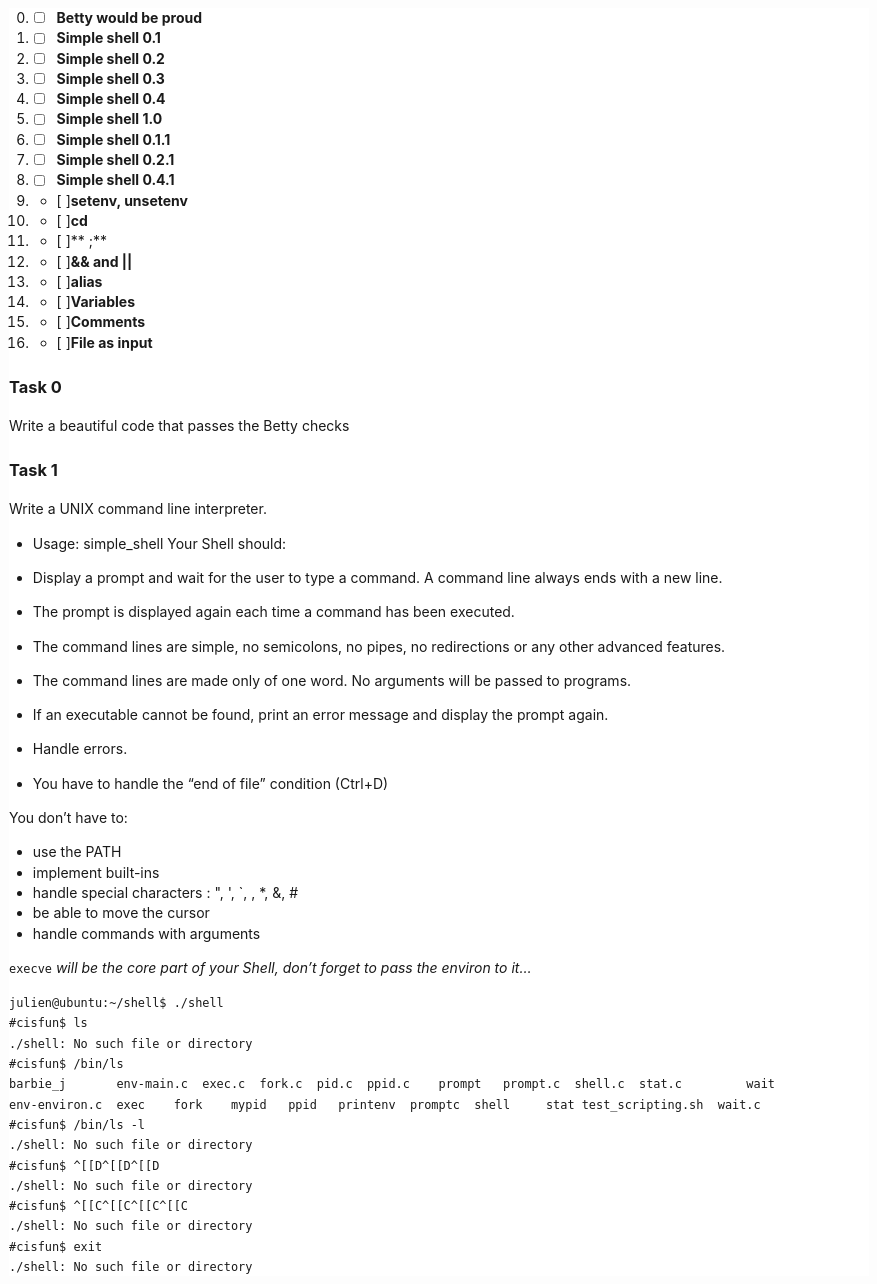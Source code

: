 0. - [ ] **Betty would be proud**
1. - [ ] **Simple shell 0.1**
2. - [ ] **Simple shell 0.2**
3. - [ ] **Simple shell 0.3**
4. - [ ] **Simple shell 0.4**
5. - [ ] **Simple shell 1.0**
6. - [ ] **Simple shell 0.1.1**
7. - [ ] **Simple shell 0.2.1**
8. - [ ] **Simple shell 0.4.1**
9. - [ ]**setenv, unsetenv**
10. - [ ]**cd**
11. - [ ]** ;**
12. - [ ]**&& and ||**
13. - [ ]**alias**
14. - [ ]**Variables**
15. - [ ]**Comments**
16. - [ ]**File as input**


### Task 0

Write a beautiful code that passes the Betty checks

### Task 1

Write a UNIX command line interpreter.

* Usage: simple_shell
Your Shell should:

* Display a prompt and wait for the user to type a command. A command line always ends with a new line.
* The prompt is displayed again each time a command has been executed.
* The command lines are simple, no semicolons, no pipes, no redirections or any other advanced features.
* The command lines are made only of one word. No arguments will be passed to programs.
* If an executable cannot be found, print an error message and display the prompt again.
* Handle errors.
* You have to handle the “end of file” condition (Ctrl+D)

You don’t have to:

* use the PATH
* implement built-ins
* handle special characters : ", ', `, \, *, &, #
* be able to move the cursor
* handle commands with arguments

`execve` *will be the core part of your Shell, don’t forget to pass the environ to it…*

``` shell
julien@ubuntu:~/shell$ ./shell 
#cisfun$ ls
./shell: No such file or directory
#cisfun$ /bin/ls
barbie_j       env-main.c  exec.c  fork.c  pid.c  ppid.c    prompt   prompt.c  shell.c  stat.c         wait
env-environ.c  exec    fork    mypid   ppid   printenv  promptc  shell     stat test_scripting.sh  wait.c
#cisfun$ /bin/ls -l
./shell: No such file or directory
#cisfun$ ^[[D^[[D^[[D
./shell: No such file or directory
#cisfun$ ^[[C^[[C^[[C^[[C
./shell: No such file or directory
#cisfun$ exit
./shell: No such file or directory
```